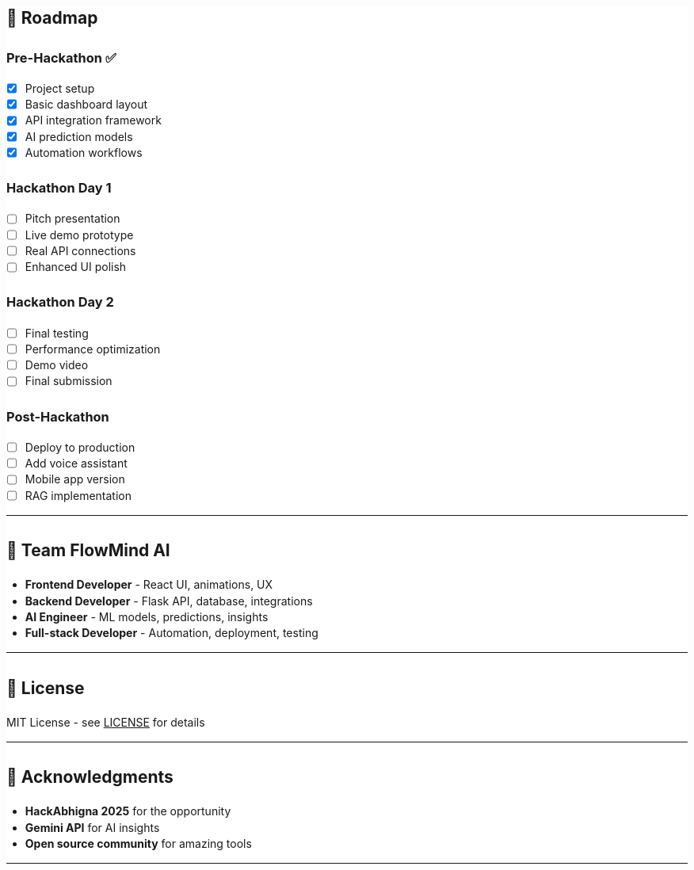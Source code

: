## 🚧 Roadmap

### Pre-Hackathon ✅
- [x] Project setup
- [x] Basic dashboard layout
- [x] API integration framework
- [x] AI prediction models
- [x] Automation workflows

### Hackathon Day 1
- [ ] Pitch presentation
- [ ] Live demo prototype
- [ ] Real API connections
- [ ] Enhanced UI polish

### Hackathon Day 2
- [ ] Final testing
- [ ] Performance optimization
- [ ] Demo video
- [ ] Final submission

### Post-Hackathon
- [ ] Deploy to production
- [ ] Add voice assistant
- [ ] Mobile app version
- [ ] RAG implementation

---

## 🤝 Team FlowMind AI

- **Frontend Developer** - React UI, animations, UX
- **Backend Developer** - Flask API, database, integrations
- **AI Engineer** - ML models, predictions, insights
- **Full-stack Developer** - Automation, deployment, testing

---

## 📝 License

MIT License - see [LICENSE](LICENSE) for details

---

## 🙏 Acknowledgments

- **HackAbhigna 2025** for the opportunity
- **Gemini API** for AI insights
- **Open source community** for amazing tools

---